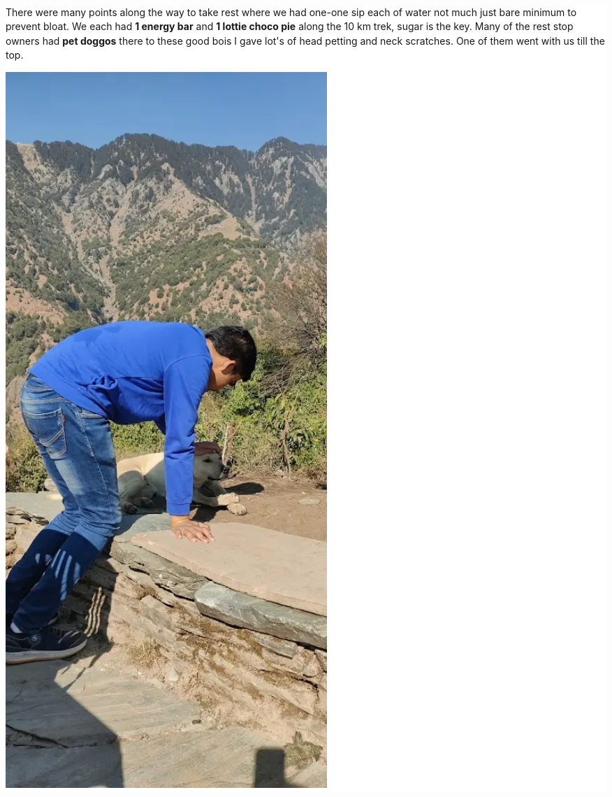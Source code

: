 There were many points along the way to take rest where we had one-one sip each of water not much just bare minimum to prevent bloat. We each had **1 energy bar** and **1 lottie choco pie** along the 10 km trek, sugar is the key. Many of the rest stop owners had **pet doggos** there to these good bois I gave lot's of head petting and neck scratches. One of them went with us till the top.

![petting mountain dog](doge.webp)
